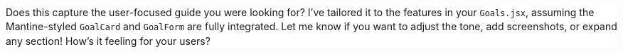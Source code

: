 
Does this capture the user-focused guide you were looking for? I’ve tailored it to the features in your `Goals.jsx`, assuming the Mantine-styled `GoalCard` and `GoalForm` are fully integrated. Let me know if you want to adjust the tone, add screenshots, or expand any section! How’s it feeling for your users?
